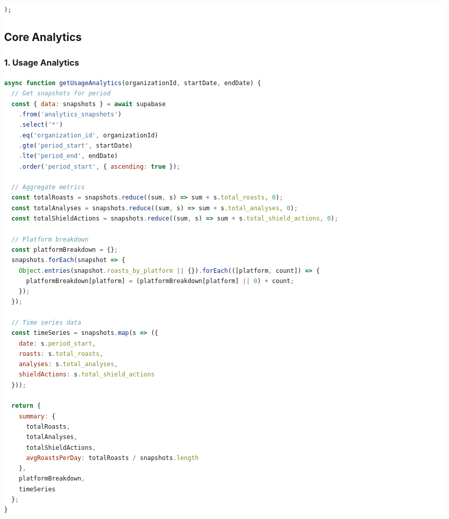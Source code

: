 ```sql
);
```

## Core Analytics

### 1. Usage Analytics

```javascript
async function getUsageAnalytics(organizationId, startDate, endDate) {
  // Get snapshots for period
  const { data: snapshots } = await supabase
    .from('analytics_snapshots')
    .select('*')
    .eq('organization_id', organizationId)
    .gte('period_start', startDate)
    .lte('period_end', endDate)
    .order('period_start', { ascending: true });

  // Aggregate metrics
  const totalRoasts = snapshots.reduce((sum, s) => sum + s.total_roasts, 0);
  const totalAnalyses = snapshots.reduce((sum, s) => sum + s.total_analyses, 0);
  const totalShieldActions = snapshots.reduce((sum, s) => sum + s.total_shield_actions, 0);

  // Platform breakdown
  const platformBreakdown = {};
  snapshots.forEach(snapshot => {
    Object.entries(snapshot.roasts_by_platform || {}).forEach(([platform, count]) => {
      platformBreakdown[platform] = (platformBreakdown[platform] || 0) + count;
    });
  });

  // Time series data
  const timeSeries = snapshots.map(s => ({
    date: s.period_start,
    roasts: s.total_roasts,
    analyses: s.total_analyses,
    shieldActions: s.total_shield_actions
  }));

  return {
    summary: {
      totalRoasts,
      totalAnalyses,
      totalShieldActions,
      avgRoastsPerDay: totalRoasts / snapshots.length
    },
    platformBreakdown,
    timeSeries
  };
}
```
